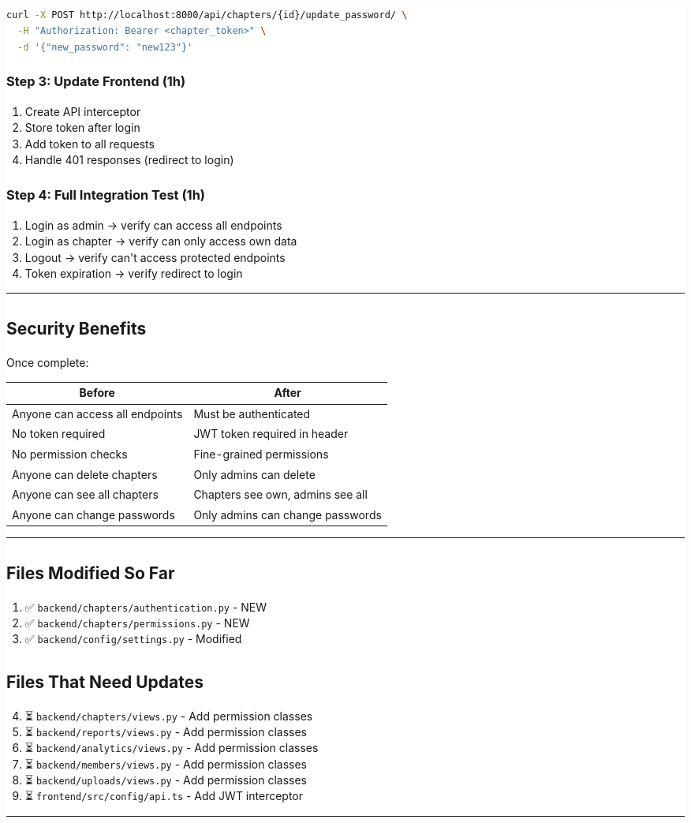 ```bash
curl -X POST http://localhost:8000/api/chapters/{id}/update_password/ \
  -H "Authorization: Bearer <chapter_token>" \
  -d '{"new_password": "new123"}'
```

### Step 3: Update Frontend (1h)

1. Create API interceptor
2. Store token after login
3. Add token to all requests
4. Handle 401 responses (redirect to login)

### Step 4: Full Integration Test (1h)

1. Login as admin → verify can access all endpoints
2. Login as chapter → verify can only access own data
3. Logout → verify can't access protected endpoints
4. Token expiration → verify redirect to login

---

## Security Benefits

Once complete:

| Before | After |
|--------|-------|
| Anyone can access all endpoints | Must be authenticated |
| No token required | JWT token required in header |
| No permission checks | Fine-grained permissions |
| Anyone can delete chapters | Only admins can delete |
| Anyone can see all chapters | Chapters see own, admins see all |
| Anyone can change passwords | Only admins can change passwords |

---

## Files Modified So Far

1. ✅ `backend/chapters/authentication.py` - NEW
2. ✅ `backend/chapters/permissions.py` - NEW
3. ✅ `backend/config/settings.py` - Modified

## Files That Need Updates

4. ⏳ `backend/chapters/views.py` - Add permission classes
5. ⏳ `backend/reports/views.py` - Add permission classes
6. ⏳ `backend/analytics/views.py` - Add permission classes
7. ⏳ `backend/members/views.py` - Add permission classes
8. ⏳ `backend/uploads/views.py` - Add permission classes
9. ⏳ `frontend/src/config/api.ts` - Add JWT interceptor

---